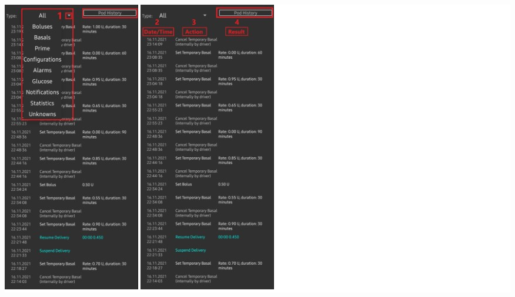    ![Pod_history_3](../images/DASH_images/Pod_History/Pod_history_3.jpg) ![Pod_history_4](../images/DASH_images/Pod_History/Pod_history_4.jpg)
